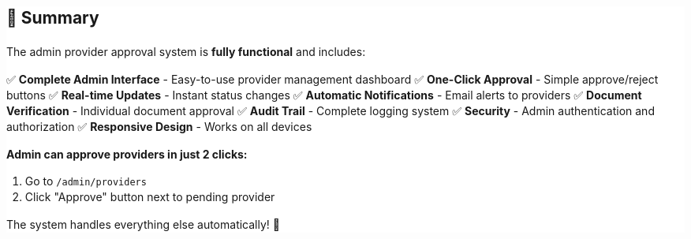 
## 🎉 **Summary**

The admin provider approval system is **fully functional** and includes:

✅ **Complete Admin Interface** - Easy-to-use provider management dashboard
✅ **One-Click Approval** - Simple approve/reject buttons
✅ **Real-time Updates** - Instant status changes
✅ **Automatic Notifications** - Email alerts to providers
✅ **Document Verification** - Individual document approval
✅ **Audit Trail** - Complete logging system
✅ **Security** - Admin authentication and authorization
✅ **Responsive Design** - Works on all devices

**Admin can approve providers in just 2 clicks:**
1. Go to `/admin/providers`
2. Click "Approve" button next to pending provider

The system handles everything else automatically! 🚀